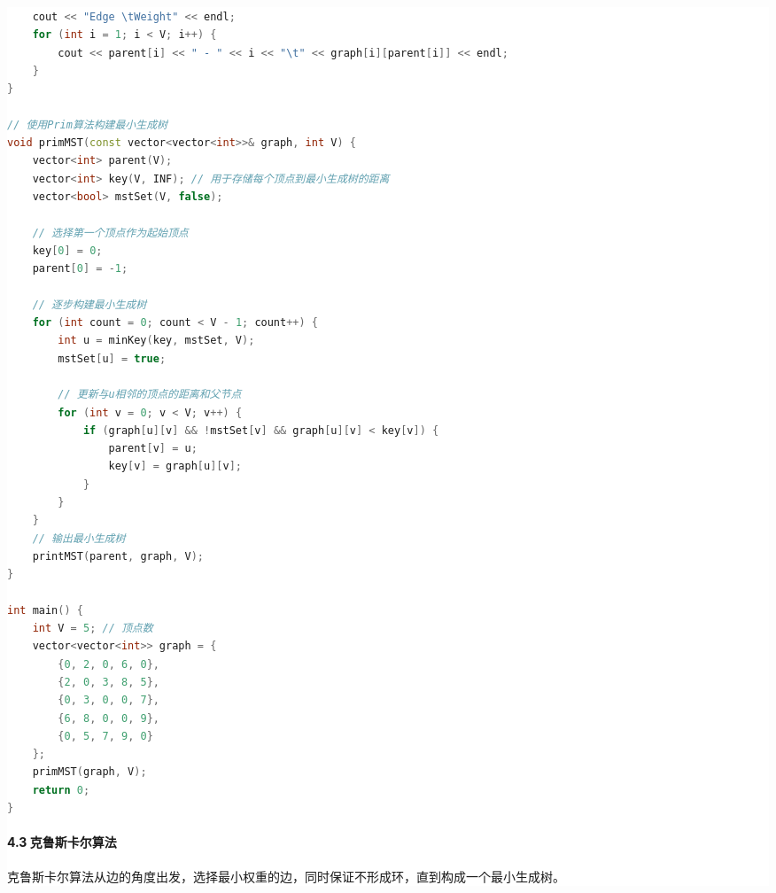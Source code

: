 ```c++
    cout << "Edge \tWeight" << endl;
    for (int i = 1; i < V; i++) {
        cout << parent[i] << " - " << i << "\t" << graph[i][parent[i]] << endl;
    }
}

// 使用Prim算法构建最小生成树
void primMST(const vector<vector<int>>& graph, int V) {
    vector<int> parent(V);
    vector<int> key(V, INF); // 用于存储每个顶点到最小生成树的距离
    vector<bool> mstSet(V, false);

    // 选择第一个顶点作为起始顶点
    key[0] = 0;
    parent[0] = -1;

    // 逐步构建最小生成树
    for (int count = 0; count < V - 1; count++) {
        int u = minKey(key, mstSet, V);
        mstSet[u] = true;

        // 更新与u相邻的顶点的距离和父节点
        for (int v = 0; v < V; v++) {
            if (graph[u][v] && !mstSet[v] && graph[u][v] < key[v]) {
                parent[v] = u;
                key[v] = graph[u][v];
            }
        }
    }
    // 输出最小生成树
    printMST(parent, graph, V);
}

int main() {
    int V = 5; // 顶点数
    vector<vector<int>> graph = {
        {0, 2, 0, 6, 0},
        {2, 0, 3, 8, 5},
        {0, 3, 0, 0, 7},
        {6, 8, 0, 0, 9},
        {0, 5, 7, 9, 0}
    };
    primMST(graph, V);
    return 0;
}

```

#### 4.3 克鲁斯卡尔算法

克鲁斯卡尔算法从边的角度出发，选择最小权重的边，同时保证不形成环，直到构成一个最小生成树。
